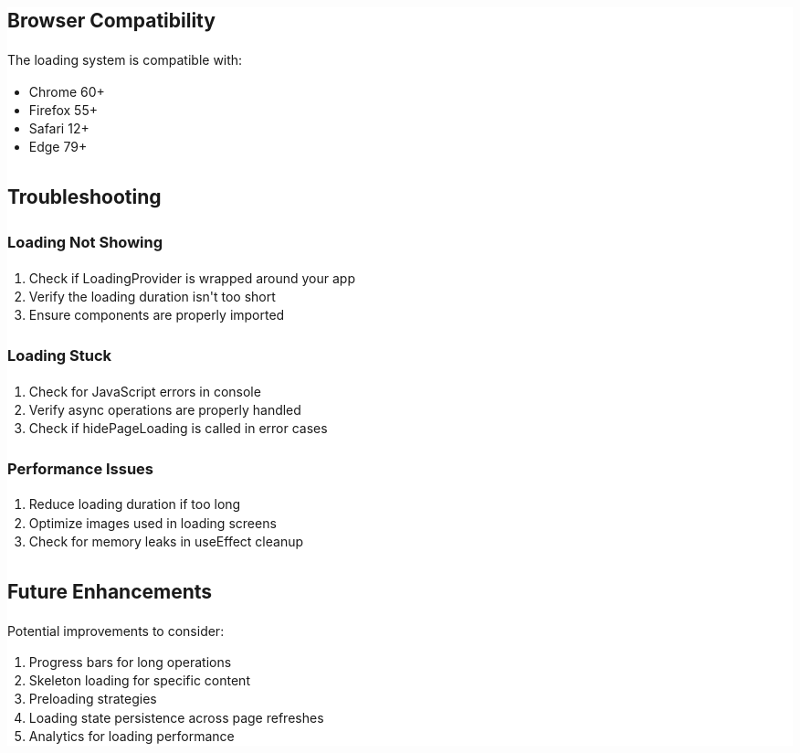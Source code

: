 ## Browser Compatibility

The loading system is compatible with:
- Chrome 60+
- Firefox 55+
- Safari 12+
- Edge 79+

## Troubleshooting

### Loading Not Showing
1. Check if LoadingProvider is wrapped around your app
2. Verify the loading duration isn't too short
3. Ensure components are properly imported

### Loading Stuck
1. Check for JavaScript errors in console
2. Verify async operations are properly handled
3. Check if hidePageLoading is called in error cases

### Performance Issues
1. Reduce loading duration if too long
2. Optimize images used in loading screens
3. Check for memory leaks in useEffect cleanup

## Future Enhancements

Potential improvements to consider:
1. Progress bars for long operations
2. Skeleton loading for specific content
3. Preloading strategies
4. Loading state persistence across page refreshes
5. Analytics for loading performance

